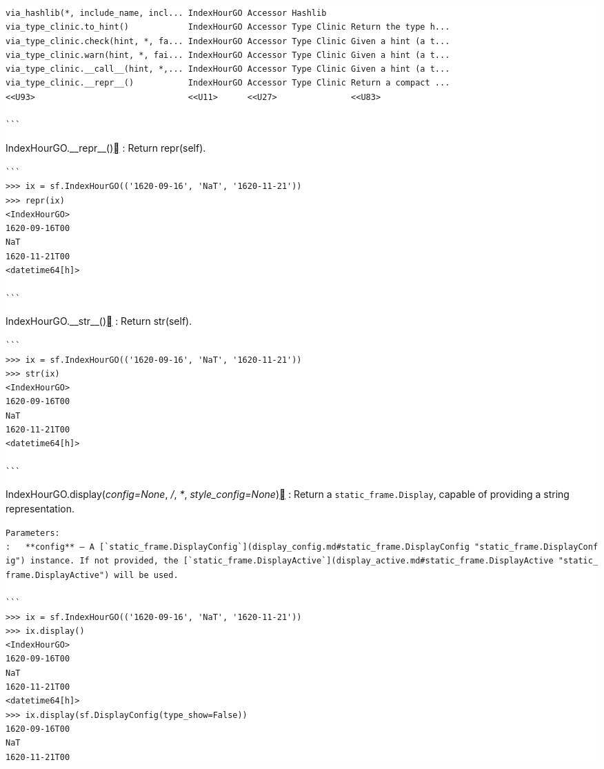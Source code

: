     via_hashlib(*, include_name, incl... IndexHourGO Accessor Hashlib
    via_type_clinic.to_hint()            IndexHourGO Accessor Type Clinic Return the type h...
    via_type_clinic.check(hint, *, fa... IndexHourGO Accessor Type Clinic Given a hint (a t...
    via_type_clinic.warn(hint, *, fai... IndexHourGO Accessor Type Clinic Given a hint (a t...
    via_type_clinic.__call__(hint, *,... IndexHourGO Accessor Type Clinic Given a hint (a t...
    via_type_clinic.__repr__()           IndexHourGO Accessor Type Clinic Return a compact ...
    <<U93>                               <<U11>      <<U27>               <<U83>

    ```

IndexHourGO.\_\_repr\_\_()[](#static_frame.IndexHourGO.__repr__ "Link to this definition")
:   Return repr(self).

    ```
    >>> ix = sf.IndexHourGO(('1620-09-16', 'NaT', '1620-11-21'))
    >>> repr(ix)
    <IndexHourGO>
    1620-09-16T00
    NaT
    1620-11-21T00
    <datetime64[h]>

    ```

IndexHourGO.\_\_str\_\_()[](#static_frame.IndexHourGO.__str__ "Link to this definition")
:   Return str(self).

    ```
    >>> ix = sf.IndexHourGO(('1620-09-16', 'NaT', '1620-11-21'))
    >>> str(ix)
    <IndexHourGO>
    1620-09-16T00
    NaT
    1620-11-21T00
    <datetime64[h]>

    ```

IndexHourGO.display(*config=None*, */*, *\**, *style\_config=None*)[](#static_frame.IndexHourGO.display "Link to this definition")
:   Return a `static_frame.Display`, capable of providing a string representation.

    Parameters:
    :   **config** – A [`static_frame.DisplayConfig`](display_config.md#static_frame.DisplayConfig "static_frame.DisplayConfig") instance. If not provided, the [`static_frame.DisplayActive`](display_active.md#static_frame.DisplayActive "static_frame.DisplayActive") will be used.

    ```
    >>> ix = sf.IndexHourGO(('1620-09-16', 'NaT', '1620-11-21'))
    >>> ix.display()
    <IndexHourGO>
    1620-09-16T00
    NaT
    1620-11-21T00
    <datetime64[h]>
    >>> ix.display(sf.DisplayConfig(type_show=False))
    1620-09-16T00
    NaT
    1620-11-21T00

